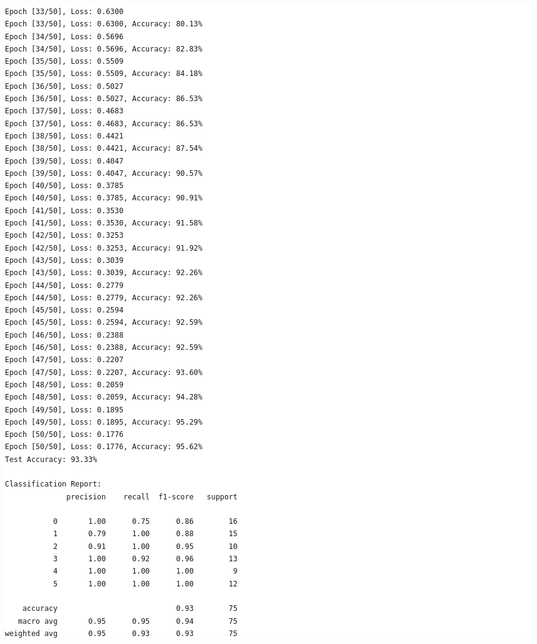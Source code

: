     Epoch [33/50], Loss: 0.6300
    Epoch [33/50], Loss: 0.6300, Accuracy: 80.13%
    Epoch [34/50], Loss: 0.5696
    Epoch [34/50], Loss: 0.5696, Accuracy: 82.83%
    Epoch [35/50], Loss: 0.5509
    Epoch [35/50], Loss: 0.5509, Accuracy: 84.18%
    Epoch [36/50], Loss: 0.5027
    Epoch [36/50], Loss: 0.5027, Accuracy: 86.53%
    Epoch [37/50], Loss: 0.4683
    Epoch [37/50], Loss: 0.4683, Accuracy: 86.53%
    Epoch [38/50], Loss: 0.4421
    Epoch [38/50], Loss: 0.4421, Accuracy: 87.54%
    Epoch [39/50], Loss: 0.4047
    Epoch [39/50], Loss: 0.4047, Accuracy: 90.57%
    Epoch [40/50], Loss: 0.3785
    Epoch [40/50], Loss: 0.3785, Accuracy: 90.91%
    Epoch [41/50], Loss: 0.3530
    Epoch [41/50], Loss: 0.3530, Accuracy: 91.58%
    Epoch [42/50], Loss: 0.3253
    Epoch [42/50], Loss: 0.3253, Accuracy: 91.92%
    Epoch [43/50], Loss: 0.3039
    Epoch [43/50], Loss: 0.3039, Accuracy: 92.26%
    Epoch [44/50], Loss: 0.2779
    Epoch [44/50], Loss: 0.2779, Accuracy: 92.26%
    Epoch [45/50], Loss: 0.2594
    Epoch [45/50], Loss: 0.2594, Accuracy: 92.59%
    Epoch [46/50], Loss: 0.2388
    Epoch [46/50], Loss: 0.2388, Accuracy: 92.59%
    Epoch [47/50], Loss: 0.2207
    Epoch [47/50], Loss: 0.2207, Accuracy: 93.60%
    Epoch [48/50], Loss: 0.2059
    Epoch [48/50], Loss: 0.2059, Accuracy: 94.28%
    Epoch [49/50], Loss: 0.1895
    Epoch [49/50], Loss: 0.1895, Accuracy: 95.29%
    Epoch [50/50], Loss: 0.1776
    Epoch [50/50], Loss: 0.1776, Accuracy: 95.62%
    Test Accuracy: 93.33%
    
    Classification Report:
                  precision    recall  f1-score   support
    
               0       1.00      0.75      0.86        16
               1       0.79      1.00      0.88        15
               2       0.91      1.00      0.95        10
               3       1.00      0.92      0.96        13
               4       1.00      1.00      1.00         9
               5       1.00      1.00      1.00        12
    
        accuracy                           0.93        75
       macro avg       0.95      0.95      0.94        75
    weighted avg       0.95      0.93      0.93        75
    
    